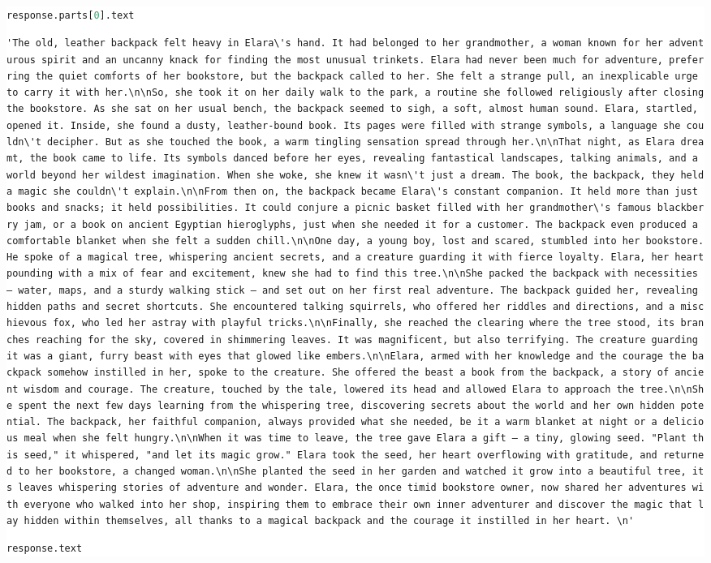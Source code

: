 


```python
response.parts[0].text
```




    'The old, leather backpack felt heavy in Elara\'s hand. It had belonged to her grandmother, a woman known for her adventurous spirit and an uncanny knack for finding the most unusual trinkets. Elara had never been much for adventure, preferring the quiet comforts of her bookstore, but the backpack called to her. She felt a strange pull, an inexplicable urge to carry it with her.\n\nSo, she took it on her daily walk to the park, a routine she followed religiously after closing the bookstore. As she sat on her usual bench, the backpack seemed to sigh, a soft, almost human sound. Elara, startled, opened it. Inside, she found a dusty, leather-bound book. Its pages were filled with strange symbols, a language she couldn\'t decipher. But as she touched the book, a warm tingling sensation spread through her.\n\nThat night, as Elara dreamt, the book came to life. Its symbols danced before her eyes, revealing fantastical landscapes, talking animals, and a world beyond her wildest imagination. When she woke, she knew it wasn\'t just a dream. The book, the backpack, they held a magic she couldn\'t explain.\n\nFrom then on, the backpack became Elara\'s constant companion. It held more than just books and snacks; it held possibilities. It could conjure a picnic basket filled with her grandmother\'s famous blackberry jam, or a book on ancient Egyptian hieroglyphs, just when she needed it for a customer. The backpack even produced a comfortable blanket when she felt a sudden chill.\n\nOne day, a young boy, lost and scared, stumbled into her bookstore. He spoke of a magical tree, whispering ancient secrets, and a creature guarding it with fierce loyalty. Elara, her heart pounding with a mix of fear and excitement, knew she had to find this tree.\n\nShe packed the backpack with necessities – water, maps, and a sturdy walking stick – and set out on her first real adventure. The backpack guided her, revealing hidden paths and secret shortcuts. She encountered talking squirrels, who offered her riddles and directions, and a mischievous fox, who led her astray with playful tricks.\n\nFinally, she reached the clearing where the tree stood, its branches reaching for the sky, covered in shimmering leaves. It was magnificent, but also terrifying. The creature guarding it was a giant, furry beast with eyes that glowed like embers.\n\nElara, armed with her knowledge and the courage the backpack somehow instilled in her, spoke to the creature. She offered the beast a book from the backpack, a story of ancient wisdom and courage. The creature, touched by the tale, lowered its head and allowed Elara to approach the tree.\n\nShe spent the next few days learning from the whispering tree, discovering secrets about the world and her own hidden potential. The backpack, her faithful companion, always provided what she needed, be it a warm blanket at night or a delicious meal when she felt hungry.\n\nWhen it was time to leave, the tree gave Elara a gift – a tiny, glowing seed. "Plant this seed," it whispered, "and let its magic grow." Elara took the seed, her heart overflowing with gratitude, and returned to her bookstore, a changed woman.\n\nShe planted the seed in her garden and watched it grow into a beautiful tree, its leaves whispering stories of adventure and wonder. Elara, the once timid bookstore owner, now shared her adventures with everyone who walked into her shop, inspiring them to embrace their own inner adventurer and discover the magic that lay hidden within themselves, all thanks to a magical backpack and the courage it instilled in her heart. \n'




```python
response.text
```



